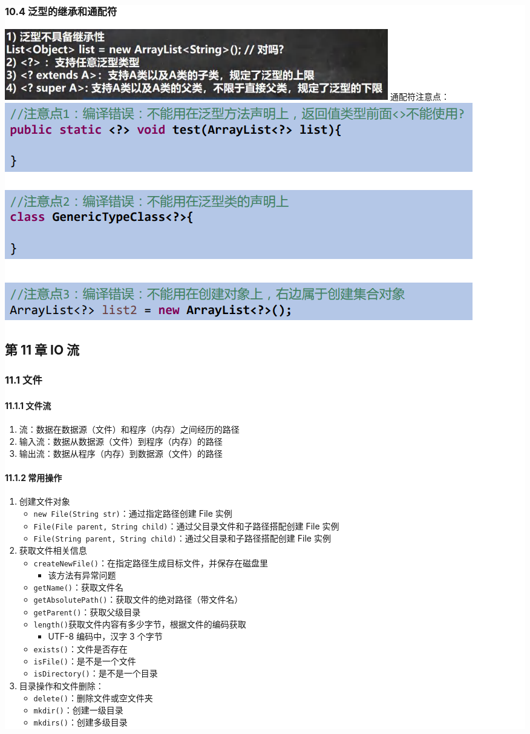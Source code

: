 ### 10.4 泛型的继承和通配符

![image.png](Java语言基础（中）/image-1669754400737.png)
通配符注意点：
![image.png](Java语言基础（中）/image-1669754403237.png)

## 第 11 章 IO 流

### 11.1 文件

#### 11.1.1 文件流

1. 流：数据在数据源（文件）和程序（内存）之间经历的路径
2. 输入流：数据从数据源（文件）到程序（内存）的路径
3. 输出流：数据从程序（内存）到数据源（文件）的路径

#### 11.1.2 常用操作

1. 创建文件对象
   - `new File(String str)`：通过指定路径创建 File 实例
   - `File(File parent, String child)`：通过父目录文件和子路径搭配创建 File 实例
   - `File(String parent, String child)`：通过父目录和子路径搭配创建 File 实例
2. 获取文件相关信息
   - `createNewFile()`：在指定路径生成目标文件，并保存在磁盘里
     - 该方法有异常问题
   - `getName()`：获取文件名
   - `getAbsolutePath()`：获取文件的绝对路径（带文件名）
   - `getParent()`：获取父级目录
   - `length()`获取文件内容有多少字节，根据文件的编码获取
     - UTF-8 编码中，汉字 3 个字节
   - `exists()`：文件是否存在
   - `isFile()`：是不是一个文件
   - `isDirectory()`：是不是一个目录
3. 目录操作和文件删除：
   - `delete()`：删除文件或空文件夹
   - `mkdir()`：创建一级目录
   - `mkdirs()`：创建多级目录

